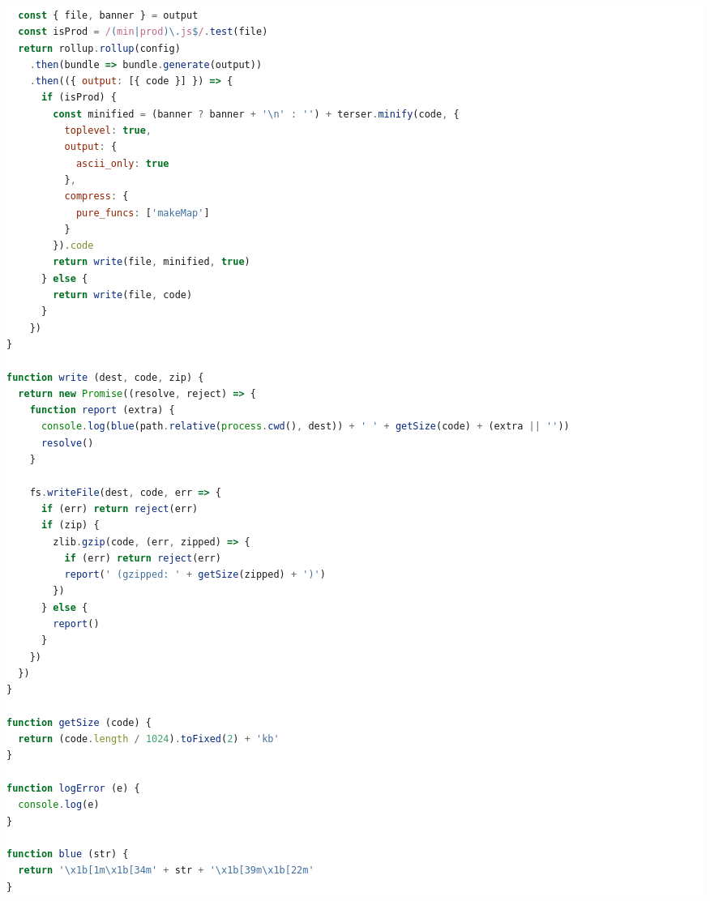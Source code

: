 ```js
  const { file, banner } = output
  const isProd = /(min|prod)\.js$/.test(file)
  return rollup.rollup(config)
    .then(bundle => bundle.generate(output))
    .then(({ output: [{ code }] }) => {
      if (isProd) {
        const minified = (banner ? banner + '\n' : '') + terser.minify(code, {
          toplevel: true,
          output: {
            ascii_only: true
          },
          compress: {
            pure_funcs: ['makeMap']
          }
        }).code
        return write(file, minified, true)
      } else {
        return write(file, code)
      }
    })
}

function write (dest, code, zip) {
  return new Promise((resolve, reject) => {
    function report (extra) {
      console.log(blue(path.relative(process.cwd(), dest)) + ' ' + getSize(code) + (extra || ''))
      resolve()
    }

    fs.writeFile(dest, code, err => {
      if (err) return reject(err)
      if (zip) {
        zlib.gzip(code, (err, zipped) => {
          if (err) return reject(err)
          report(' (gzipped: ' + getSize(zipped) + ')')
        })
      } else {
        report()
      }
    })
  })
}

function getSize (code) {
  return (code.length / 1024).toFixed(2) + 'kb'
}

function logError (e) {
  console.log(e)
}

function blue (str) {
  return '\x1b[1m\x1b[34m' + str + '\x1b[39m\x1b[22m'
}
```
